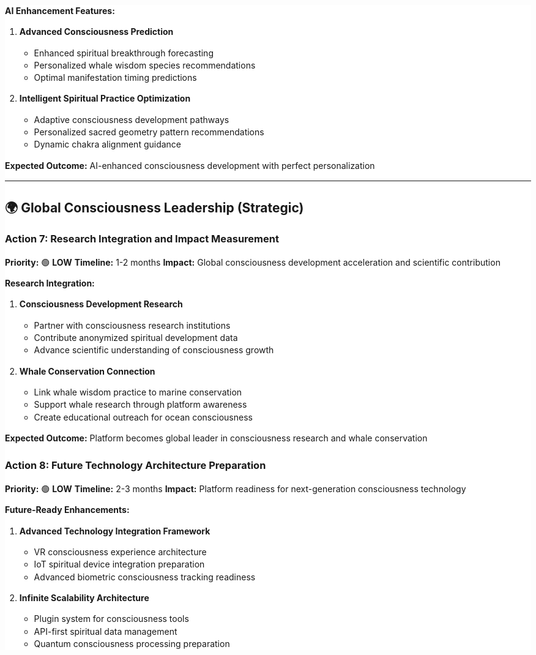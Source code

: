 **AI Enhancement Features:**
1. **Advanced Consciousness Prediction**
   - Enhanced spiritual breakthrough forecasting
   - Personalized whale wisdom species recommendations
   - Optimal manifestation timing predictions

2. **Intelligent Spiritual Practice Optimization**
   - Adaptive consciousness development pathways
   - Personalized sacred geometry pattern recommendations
   - Dynamic chakra alignment guidance

**Expected Outcome:** AI-enhanced consciousness development with perfect personalization

---

## 🌍 **Global Consciousness Leadership (Strategic)**

### **Action 7: Research Integration and Impact Measurement**
**Priority:** 🟢 **LOW**
**Timeline:** 1-2 months
**Impact:** Global consciousness development acceleration and scientific contribution

**Research Integration:**
1. **Consciousness Development Research**
   - Partner with consciousness research institutions
   - Contribute anonymized spiritual development data
   - Advance scientific understanding of consciousness growth

2. **Whale Conservation Connection**
   - Link whale wisdom practice to marine conservation
   - Support whale research through platform awareness
   - Create educational outreach for ocean consciousness

**Expected Outcome:** Platform becomes global leader in consciousness research and whale conservation

### **Action 8: Future Technology Architecture Preparation**
**Priority:** 🟢 **LOW**
**Timeline:** 2-3 months
**Impact:** Platform readiness for next-generation consciousness technology

**Future-Ready Enhancements:**
1. **Advanced Technology Integration Framework**
   - VR consciousness experience architecture
   - IoT spiritual device integration preparation
   - Advanced biometric consciousness tracking readiness

2. **Infinite Scalability Architecture**
   - Plugin system for consciousness tools
   - API-first spiritual data management
   - Quantum consciousness processing preparation

